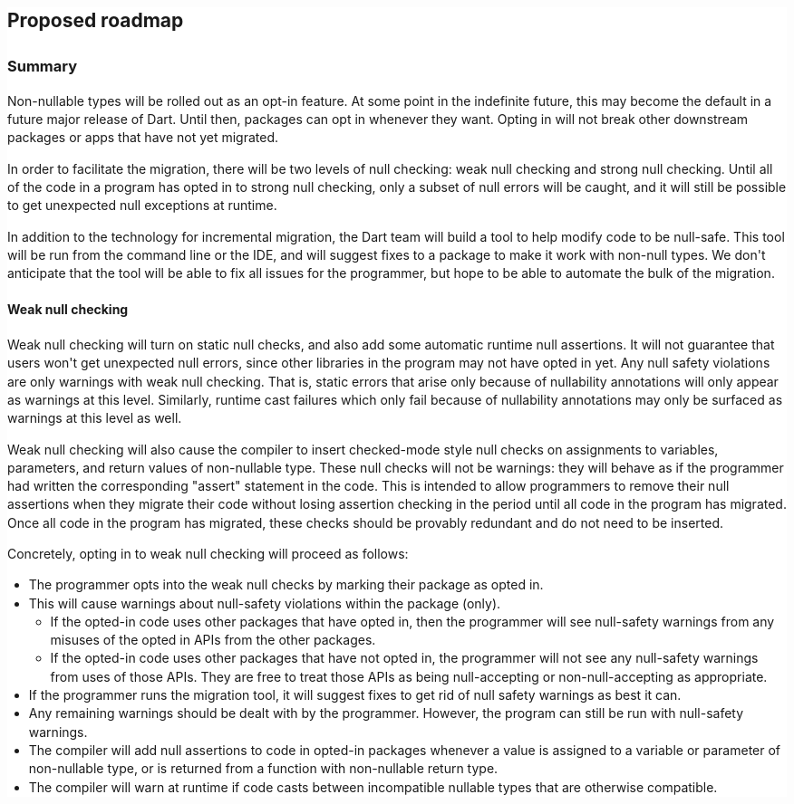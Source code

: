 ## Proposed roadmap

### Summary

Non-nullable types will be rolled out as an opt-in feature.  At some point in
the indefinite future, this may become the default in a future major release of
Dart.  Until then, packages can opt in whenever they want.  Opting in will not
break other downstream packages or apps that have not yet migrated.

In order to facilitate the migration, there will be two levels of null checking:
weak null checking and strong null checking.  Until all of the code in a program
has opted in to strong null checking, only a subset of null errors will be
caught, and it will still be possible to get unexpected null exceptions at
runtime.

In addition to the technology for incremental migration, the Dart team will
build a tool to help modify code to be null-safe.  This tool will be run from
the command line or the IDE, and will suggest fixes to a package to make it work
with non-null types.  We don't anticipate that the tool will be able to fix all
issues for the programmer, but hope to be able to automate the bulk of the
migration.

#### Weak null checking

Weak null checking will turn on static null checks, and also add some automatic
runtime null assertions.  It will not guarantee that users won't get unexpected
null errors, since other libraries in the program may not have opted in yet.
Any null safety violations are only warnings with weak null checking.  That is,
static errors that arise only because of nullability annotations will only
appear as warnings at this level.  Similarly, runtime cast failures which only
fail because of nullability annotations may only be surfaced as warnings at this
level as well.

Weak null checking will also cause the compiler to insert checked-mode style
null checks on assignments to variables, parameters, and return values of
non-nullable type.  These null checks will not be warnings: they will behave as
if the programmer had written the corresponding "assert" statement in the code.
This is intended to allow programmers to remove their null assertions when they
migrate their code without losing assertion checking in the period until all
code in the program has migrated.  Once all code in the program has migrated,
these checks should be provably redundant and do not need to be inserted.

Concretely, opting in to weak null checking will proceed as follows:
- The programmer opts into the weak null checks by marking their package as
  opted in.
- This will cause warnings about null-safety violations within the package (only).
  - If the opted-in code uses other packages that have opted in, then the
    programmer will see null-safety warnings from any misuses of the opted in
    APIs from the other packages.
  - If the opted-in code uses other packages that have not opted in, the
    programmer will not see any null-safety warnings from uses of those APIs.
    They are free to treat those APIs as being null-accepting or
    non-null-accepting as appropriate.
- If the programmer runs the migration tool, it will suggest fixes to get rid of
  null safety warnings as best it can.
- Any remaining warnings should be dealt with by the programmer.  However, the
  program can still be run with null-safety warnings.
- The compiler will add null assertions to code in opted-in packages whenever a
  value is assigned to a variable or parameter of non-nullable type, or is
  returned from a function with non-nullable return type.
- The compiler will warn at runtime if code casts between incompatible nullable
  types that are otherwise compatible.
